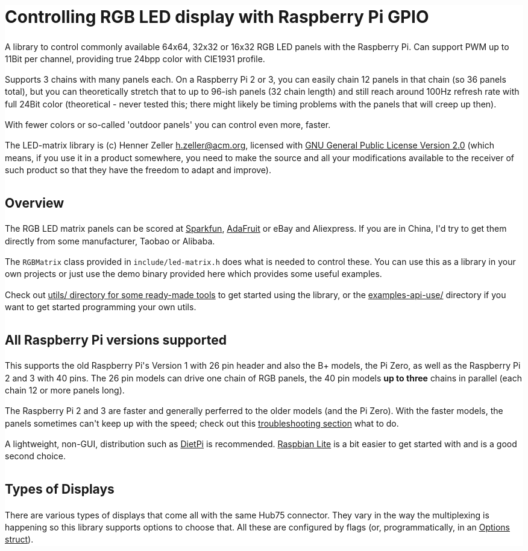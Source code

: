 Controlling RGB LED display with Raspberry Pi GPIO
==================================================

A library to control commonly available 64x64, 32x32 or 16x32 RGB LED panels
with the Raspberry Pi. Can support PWM up to 11Bit per channel, providing
true 24bpp color with CIE1931 profile.

Supports 3 chains with many panels each.
On a Raspberry Pi 2 or 3, you can easily chain 12 panels in that chain
(so 36 panels total), but you can theoretically stretch that to up
to 96-ish panels (32 chain length) and still reach
around 100Hz refresh rate with full 24Bit color (theoretical - never tested
this; there might likely be timing problems with the panels that will creep
up then).

With fewer colors or so-called 'outdoor panels' you can control even more,
faster.

The LED-matrix library is (c) Henner Zeller <h.zeller@acm.org>, licensed with
[GNU General Public License Version 2.0](http://www.gnu.org/licenses/gpl-2.0.txt)
(which means, if you use it in a product somewhere, you need to make the
source and all your modifications available to the receiver of such product so
that they have the freedom to adapt and improve).

Overview
--------
The RGB LED matrix panels can be scored at [Sparkfun][sparkfun],
[AdaFruit][ada] or eBay and Aliexpress. If you are in China, I'd try to get
them directly from some manufacturer, Taobao or Alibaba.

The `RGBMatrix` class provided in `include/led-matrix.h` does what is needed
to control these. You can use this as a library in your own projects or just
use the demo binary provided here which provides some useful examples.

Check out [utils/ directory for some ready-made tools](./utils) to get started
using the library, or the [examples-api-use/](./examples-api-use) directory if
you want to get started programming your own utils.

All Raspberry Pi versions supported
-----------------------------------

This supports the old Raspberry Pi's Version 1 with 26 pin header and also the
B+ models, the Pi Zero, as well as the Raspberry Pi 2 and 3 with 40 pins.
The 26 pin models can drive one chain of RGB panels, the 40 pin models
**up to three** chains in parallel (each chain 12 or more panels long).

The Raspberry Pi 2 and 3 are faster and generally perferred to the older
models (and the Pi Zero). With the faster models, the panels sometimes
can't keep up with the speed; check out
this [troubleshooting section](#troubleshooting) what to do.

A lightweight, non-GUI, distribution such as [DietPi] is recommended.
[Raspbian Lite][raspbian-lite] is a bit easier to get started with and
is a good second choice.

Types of Displays
-----------------
There are various types of displays that come all with the same Hub75 connector.
They vary in the way the multiplexing is happening so this library supports
options to choose that.
All these are configured by flags (or, programmatically, in an [Options struct](include/led-matrix.h#L57)).


[led-image-viewer]: ./utils#image-viewer
[video-viewer]: ./utils#video-viewer
[matrix64]: ./img/chained-64x64.jpg
[sparkfun]: https://www.sparkfun.com/products/12584
[ada]: http://www.adafruit.com/product/1484
[rt-paper]: https://www.osadl.org/fileadmin/dam/rtlws/12/Brown.pdf
[adafruit-hat]: https://www.adafruit.com/products/2345
[raspbian-lite]: https://downloads.raspberrypi.org/raspbian_lite_latest
[DietPi]: https://dietpi.com/
[Adafruit HAT]: https://www.adafruit.com/products/2345
[Adafruit Bonnet]: https://www.adafruit.com/product/3211
[Nodejs binding]: https://github.com/zeitungen/node-rpi-rgb-led-matrix
[Go binding]: https://github.com/mcuadros/go-rpi-rgb-led-matrix
[Rust binding]: https://crates.io/crates/rpi-led-matrix
[Nodejs/Typescript binding]: https://github.com/alexeden/rpi-led-matrix